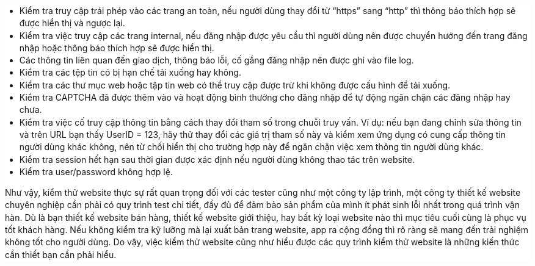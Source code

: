 *  Kiểm tra truy cập trái phép vào các trang an toàn, nếu người dùng thay đổi từ “https” sang “http” thì thông báo thích hợp sẽ được hiển thị và ngược lại.
*  Kiểm tra việc truy cập các trang internal, nếu đăng nhập được yêu cầu thì người dùng nên được chuyển hướng đến trang đăng nhập hoặc thông báo thích hợp sẽ được hiển thị.
*  Các thông tin liên quan đến giao dịch, thông báo lỗi, cố gắng đăng nhập nên được ghi vào file log.
*  Kiểm tra các tệp tin có bị hạn chế tải xuống hay không.
*  Kiểm tra các thư mục web hoặc tập tin web có thể truy cập được trừ khi không được cấu hình để tải xuống.
*  Kiểm tra CAPTCHA đã được thêm vào và hoạt động bình thường cho đăng nhập để tự động ngăn chặn các đăng nhập hay chưa.
*  Kiểm tra việc cố truy cập thông tin bằng cách thay đổi tham số trong chuỗi truy vấn. Ví dụ: nếu bạn đang chỉnh sửa thông tin và trên URL bạn thấy UserID = 123, hãy thử thay đổi các giá trị tham số này và kiểm xem ứng dụng có cung cấp thông tin người dùng khác không, nên từ chối hiển thị cho trường hợp này để ngăn chặn việc xem thông tin người dùng khác.
*  Kiểm tra session hết hạn sau thời gian được xác định nếu người dùng không thao tác trên website.
*  Kiểm tra user/password không hợp lệ.

Như vậy, kiểm thử website thực sự rất quan trọng đối với các tester cũng như một công ty lập trình, một công ty thiết kế website chuyên nghiệp cần phải có quy trình test chi tiết, đầy đủ để đảm bảo sản phẩm của mình ít phát sinh lỗi nhất trong quá trình vận hàn. Dù là bạn thiết kế website bán hàng, thiết kế website giới thiệu, hay bất kỳ loại website nào thì mục tiêu cuối cùng là phục vụ tốt khách hàng. Nếu không kiểm tra kỹ lưỡng mà lại xuất bản trang website, app ra cộng đồng thì rõ ràng sẽ mang đến trải nghiệm không tốt cho người dùng. Do vậy, việc kiểm thử website cũng như hiểu được các quy trình kiểm thử website là những kiến thức cần thiết bạn cần phải hiểu.